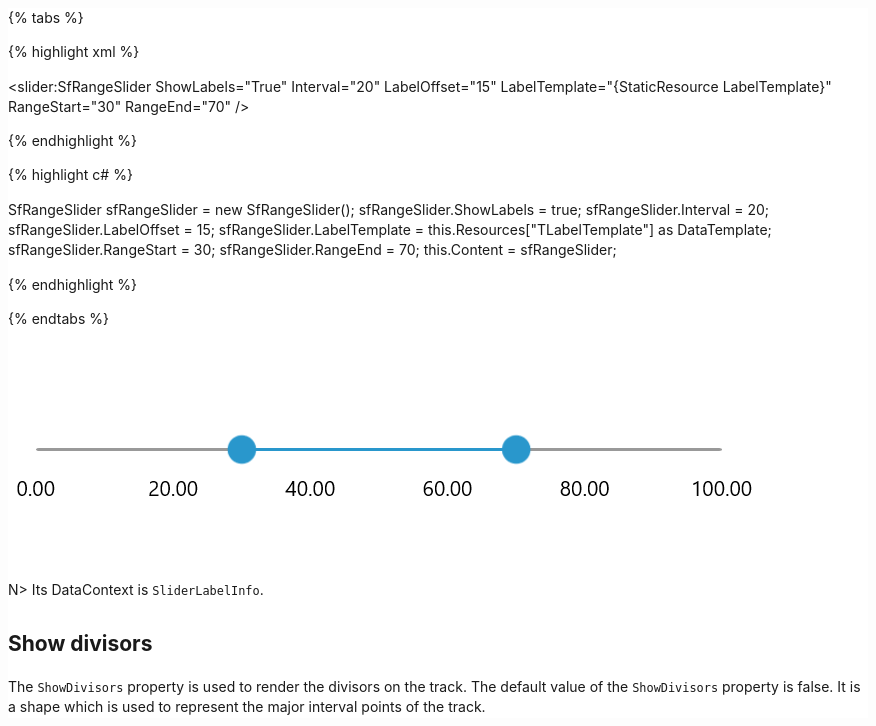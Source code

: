 {% tabs %}

{% highlight xml %}

<DataTemplate x:Key="LabelTemplate">
    <TextBlock Text="{Binding Value,
                              Converter={StaticResource FormatStringConverter},
                              ConverterParameter='N2'}" />
</DataTemplate>


<slider:SfRangeSlider ShowLabels="True"
                      Interval="20"
                      LabelOffset="15"
                      LabelTemplate="{StaticResource LabelTemplate}"
                      RangeStart="30"
                      RangeEnd="70" />

{% endhighlight %}

{% highlight c# %}

SfRangeSlider sfRangeSlider = new SfRangeSlider();
sfRangeSlider.ShowLabels = true;
sfRangeSlider.Interval = 20;
sfRangeSlider.LabelOffset = 15;
sfRangeSlider.LabelTemplate = this.Resources["TLabelTemplate"] as DataTemplate;
sfRangeSlider.RangeStart = 30;
sfRangeSlider.RangeEnd = 70;
this.Content = sfRangeSlider;

{% endhighlight %}

{% endtabs %}

![Range slider with label format customization](images/labels-and-divisors/slider-labelformat.png)

N> Its DataContext is `SliderLabelInfo`.

## Show divisors

The `ShowDivisors` property is used to render the divisors on the track. The default value of the `ShowDivisors` property is false. It is a shape which is used to represent the major interval points of the track.

